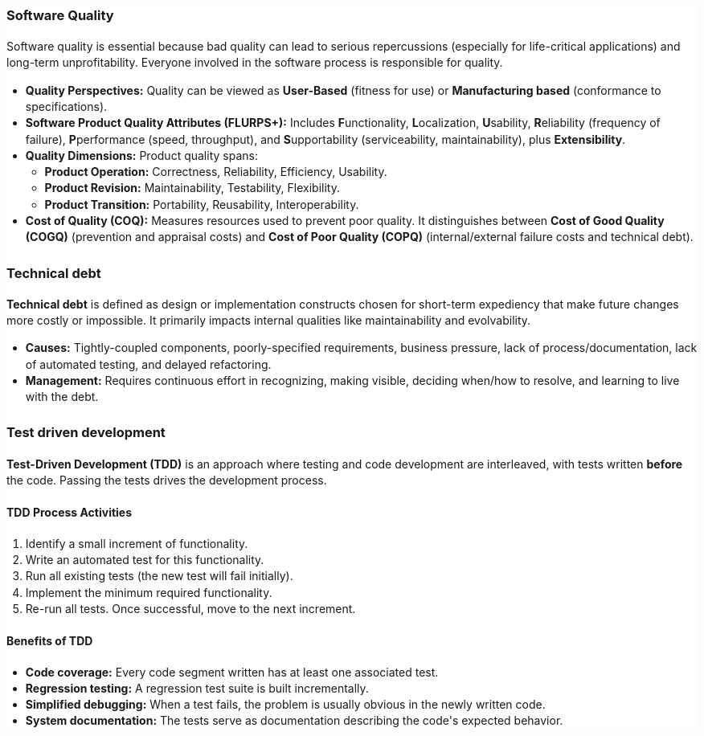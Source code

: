 ### Software Quality

Software quality is essential because bad quality can lead to serious repercussions (especially for life-critical applications) and long-term unprofitability. Everyone involved in the software process is responsible for quality.

- **Quality Perspectives:** Quality can be viewed as **User-Based** (fitness for use) or **Manufacturing based** (conformance to specifications).
- **Software Product Quality Attributes (FLURPS+):** Includes **F**unctionality, **L**ocalization, **U**sability, **R**eliability (frequency of failure), **P**performance (speed, throughput), and **S**upportability (serviceability, maintainability), plus **Extensibility**.
- **Quality Dimensions:** Product quality spans:
    - **Product Operation:** Correctness, Reliability, Efficiency, Usability.
    - **Product Revision:** Maintainability, Testability, Flexibility.
    - **Product Transition:** Portability, Reusability, Interoperability.
- **Cost of Quality (COQ):** Measures resources used to prevent poor quality. It distinguishes between **Cost of Good Quality (COGQ)** (prevention and appraisal costs) and **Cost of Poor Quality (COPQ)** (internal/external failure costs and technical debt).

### Technical debt

**Technical debt** is defined as design or implementation constructs chosen for short-term expediency that make future changes more costly or impossible. It primarily impacts internal qualities like maintainability and evolvability.

- **Causes:** Tightly-coupled components, poorly-specified requirements, business pressure, lack of process/documentation, lack of automated testing, and delayed refactoring.
- **Management:** Requires continuous effort in recognizing, making visible, deciding when/how to resolve, and learning to live with the debt.

### Test driven development

**Test-Driven Development (TDD)** is an approach where testing and code development are interleaved, with tests written **before** the code. Passing the tests drives the development process.

#### TDD Process Activities

1. Identify a small increment of functionality.
2. Write an automated test for this functionality.
3. Run all existing tests (the new test will fail initially).
4. Implement the minimum required functionality.
5. Re-run all tests. Once successful, move to the next increment.

#### Benefits of TDD

- **Code coverage:** Every code segment written has at least one associated test.
- **Regression testing:** A regression test suite is built incrementally.
- **Simplified debugging:** When a test fails, the problem is usually obvious in the newly written code.
- **System documentation:** The tests serve as documentation describing the code's expected behavior.